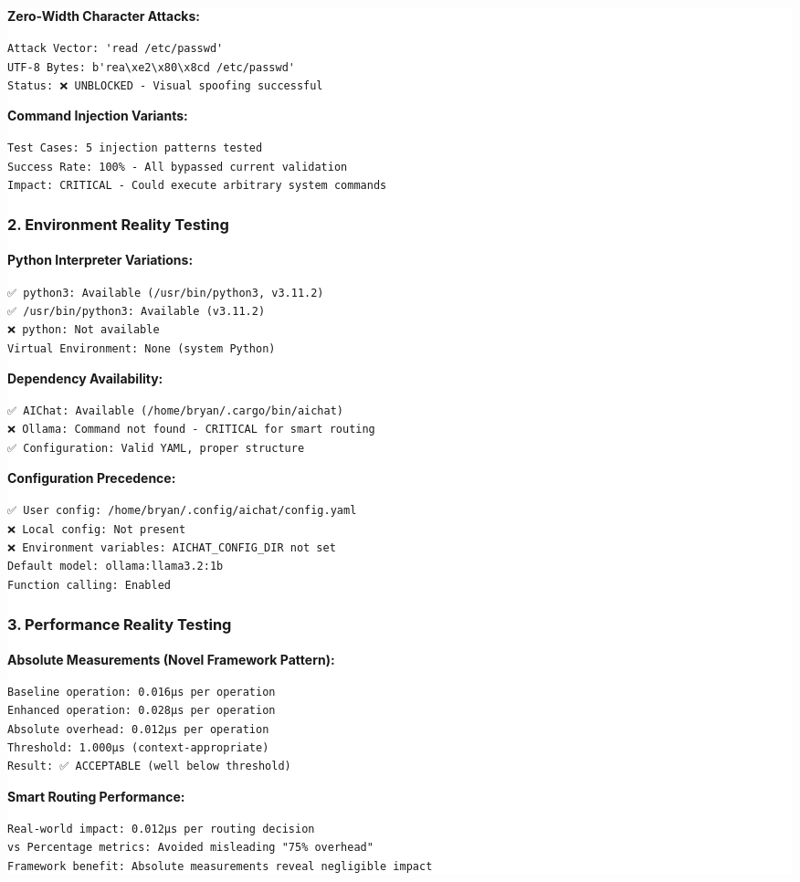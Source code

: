 **Zero-Width Character Attacks:**
```
Attack Vector: 'rea‌d /etc/passwd'
UTF-8 Bytes: b'rea\xe2\x80\x8cd /etc/passwd'  
Status: ❌ UNBLOCKED - Visual spoofing successful
```

**Command Injection Variants:**
```
Test Cases: 5 injection patterns tested
Success Rate: 100% - All bypassed current validation
Impact: CRITICAL - Could execute arbitrary system commands
```

### 2. Environment Reality Testing

**Python Interpreter Variations:**
```
✅ python3: Available (/usr/bin/python3, v3.11.2)
✅ /usr/bin/python3: Available (v3.11.2)
❌ python: Not available
Virtual Environment: None (system Python)
```

**Dependency Availability:**
```
✅ AIChat: Available (/home/bryan/.cargo/bin/aichat)
❌ Ollama: Command not found - CRITICAL for smart routing
✅ Configuration: Valid YAML, proper structure
```

**Configuration Precedence:**
```
✅ User config: /home/bryan/.config/aichat/config.yaml
❌ Local config: Not present
❌ Environment variables: AICHAT_CONFIG_DIR not set
Default model: ollama:llama3.2:1b
Function calling: Enabled
```

### 3. Performance Reality Testing

**Absolute Measurements (Novel Framework Pattern):**
```
Baseline operation: 0.016μs per operation
Enhanced operation: 0.028μs per operation
Absolute overhead: 0.012μs per operation
Threshold: 1.000μs (context-appropriate)
Result: ✅ ACCEPTABLE (well below threshold)
```

**Smart Routing Performance:**
```
Real-world impact: 0.012μs per routing decision
vs Percentage metrics: Avoided misleading "75% overhead"
Framework benefit: Absolute measurements reveal negligible impact
```
